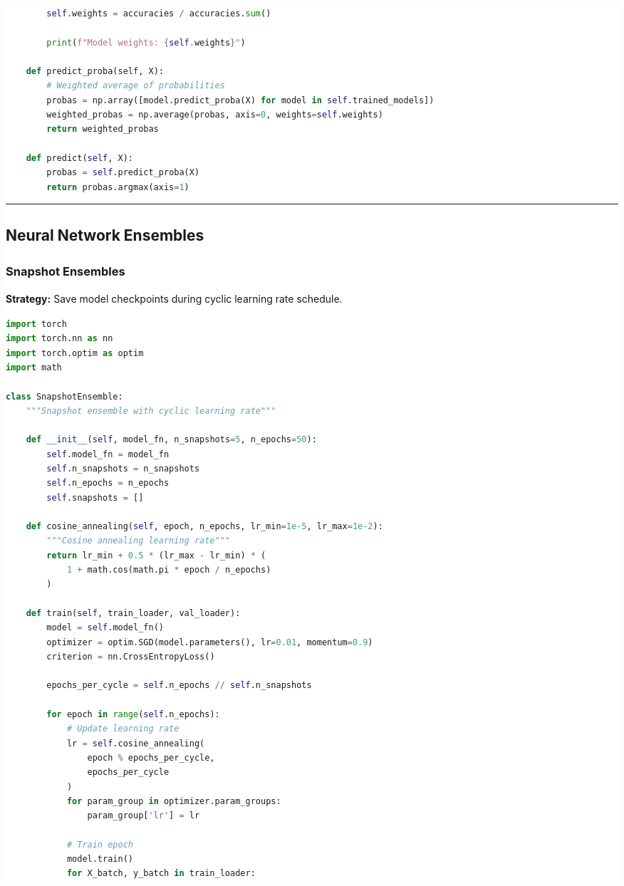 ```python
        self.weights = accuracies / accuracies.sum()

        print(f"Model weights: {self.weights}")

    def predict_proba(self, X):
        # Weighted average of probabilities
        probas = np.array([model.predict_proba(X) for model in self.trained_models])
        weighted_probas = np.average(probas, axis=0, weights=self.weights)
        return weighted_probas

    def predict(self, X):
        probas = self.predict_proba(X)
        return probas.argmax(axis=1)
```

---

## Neural Network Ensembles

### Snapshot Ensembles

**Strategy:** Save model checkpoints during cyclic learning rate schedule.

```python
import torch
import torch.nn as nn
import torch.optim as optim
import math

class SnapshotEnsemble:
    """Snapshot ensemble with cyclic learning rate"""

    def __init__(self, model_fn, n_snapshots=5, n_epochs=50):
        self.model_fn = model_fn
        self.n_snapshots = n_snapshots
        self.n_epochs = n_epochs
        self.snapshots = []

    def cosine_annealing(self, epoch, n_epochs, lr_min=1e-5, lr_max=1e-2):
        """Cosine annealing learning rate"""
        return lr_min + 0.5 * (lr_max - lr_min) * (
            1 + math.cos(math.pi * epoch / n_epochs)
        )

    def train(self, train_loader, val_loader):
        model = self.model_fn()
        optimizer = optim.SGD(model.parameters(), lr=0.01, momentum=0.9)
        criterion = nn.CrossEntropyLoss()

        epochs_per_cycle = self.n_epochs // self.n_snapshots

        for epoch in range(self.n_epochs):
            # Update learning rate
            lr = self.cosine_annealing(
                epoch % epochs_per_cycle,
                epochs_per_cycle
            )
            for param_group in optimizer.param_groups:
                param_group['lr'] = lr

            # Train epoch
            model.train()
            for X_batch, y_batch in train_loader:
```
